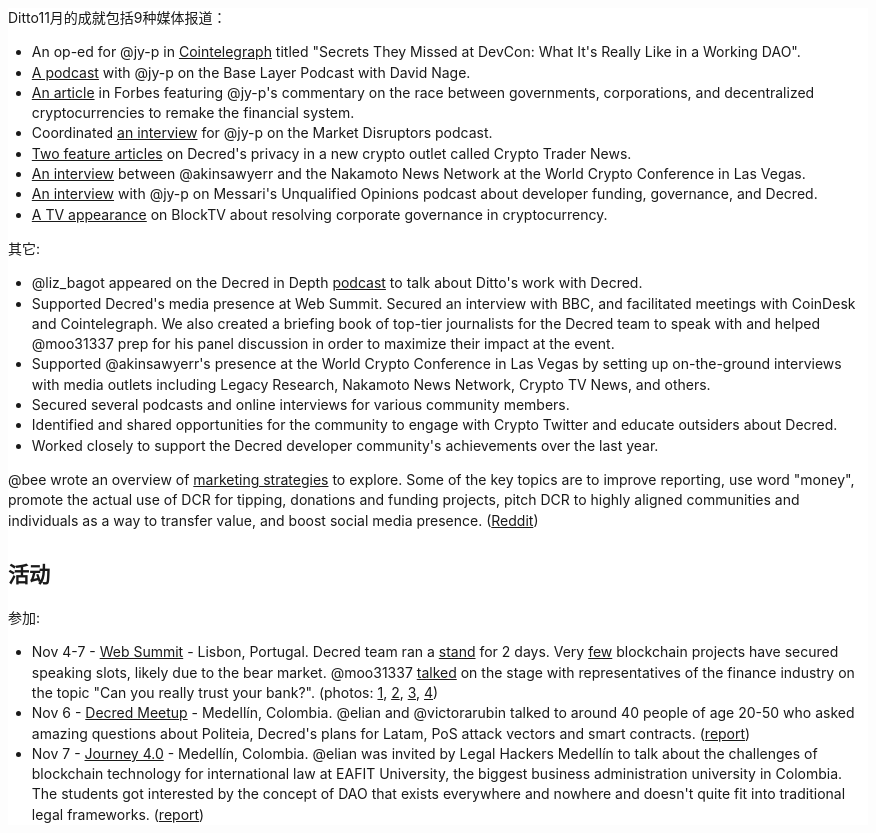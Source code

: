 Ditto11月的成就包括9种媒体报道：

- An op-ed for @jy-p in [Cointelegraph](https://cointelegraph.com/news/secrets-they-missed-at-devcon-what-its-really-like-in-a-working-dao) titled "Secrets They Missed at DevCon: What It's Really Like in a Working DAO".
- [A podcast](https://podcasts.apple.com/us/podcast/base-layer-episode-086-jake-yocom-piatt-decred/id1445373535?i=1000457565007) with @jy-p on the Base Layer Podcast with David Nage.
- [An article](https://www.forbes.com/sites/cbovaird/2019/11/11/who-will-win-the-race-for-digital-currency-supremacy/) in Forbes featuring @jy-p's commentary on the race between governments, corporations, and decentralized cryptocurrencies to remake the financial system.
- Coordinated [an interview](https://podcasts.apple.com/us/podcast/market-disruptors/id1463411709) for @jy-p on the Market Disruptors podcast.
- [Two feature articles](https://cryptotradernews.com/technology/our-data-privacy-is-under-attack-decred-is-fighting-back/) on Decred's privacy in a new crypto outlet called Crypto Trader News.
- [An interview](https://www.youtube.com/watch?v=4r6z9JZxRRI) between @akinsawyerr and the Nakamoto News Network at the World Crypto Conference in Las Vegas.
- [An interview](https://messari.io/podcast/developer-funding-governance-and-the-evolution-of-decred-with-jake-yocom-piat) with @jy-p on Messari's Unqualified Opinions podcast about developer funding, governance, and Decred.
- [A TV appearance](https://blocktv.com/watch/2019-10-30/5db9ab4487a7e-resolving-corporate-governance-in-cryptocurrency) on BlockTV about resolving corporate governance in cryptocurrency.

其它:

- @liz\_bagot appeared on the Decred in Depth [podcast](https://podcasts.apple.com/us/podcast/liz-bagot-pr-marketing/id1466716734?i=1000455667566) to talk about Ditto's work with Decred.
- Supported Decred's media presence at Web Summit. Secured an interview with BBC, and facilitated meetings with CoinDesk and Cointelegraph. We also created a briefing book of top-tier journalists for the Decred team to speak with and helped @moo31337 prep for his panel discussion in order to maximize their impact at the event.
- Supported @akinsawyerr's presence at the World Crypto Conference in Las Vegas by setting up on-the-ground interviews with media outlets including Legacy Research, Nakamoto News Network, Crypto TV News, and others.
- Secured several podcasts and online interviews for various community members.
- Identified and shared opportunities for the community to engage with Crypto Twitter and educate outsiders about Decred.
- Worked closely to support the Decred developer community's achievements over the last year.

@bee wrote an overview of [marketing strategies](https://xaur.github.io/writings/posts/20191127-marketing-strategies.html) to explore. Some of the key topics are to improve reporting, use word "money", promote the actual use of DCR for tipping, donations and funding projects, pitch DCR to highly aligned communities and individuals as a way to transfer value, and boost social media presence. ([Reddit](https://www.reddit.com/r/decred/comments/e2lhwd/marketing_strategies/))

## 活动

参加:

- Nov 4-7 - [Web Summit](https://websummit.com/) - Lisbon, Portugal. Decred team ran a [stand](https://twitter.com/marco_peereboom/status/1191651269640888320) for 2 days. Very [few](https://twitter.com/NoahPierau/status/1192045467435188224) blockchain projects have secured speaking slots, likely due to the bear market. @moo31337 [talked](https://twitter.com/decredproject/status/1192469998175948801) on the stage with representatives of the finance industry on the topic "Can you really trust your bank?". (photos: [1](https://twitter.com/JamieHoldstock/status/1191760511878279168), [2](https://twitter.com/NoahPierau/status/1192056049764904960), [3](https://twitter.com/kakalordao/status/1192131145141555201), [4](https://twitter.com/marco_peereboom/status/1192990143822454784))
- Nov 6 - [Decred Meetup](https://twitter.com/amxromero/status/1192241858816217089) - Medellín, Colombia. @elian and @victorarubin talked to around 40 people of age 20-50 who asked amazing questions about Politeia, Decred's plans for Latam, PoS attack vectors and smart contracts. ([report](https://github.com/decredcommunity/events/blob/master/reports/20191106-decred-meetup-medellin-colombia.md))
- Nov 7 - [Journey 4.0](https://twitter.com/legal_medellin/status/1189918302061187073) - Medellín, Colombia. @elian was invited by Legal Hackers Medellín to talk about the challenges of blockchain technology for international law at EAFIT University, the biggest business administration university in Colombia. The students got interested by the concept of DAO that exists everywhere and nowhere and doesn't quite fit into traditional legal frameworks. ([report](https://github.com/decredcommunity/events/blob/master/reports/20191107-journey-4-medellin-colombia.md))